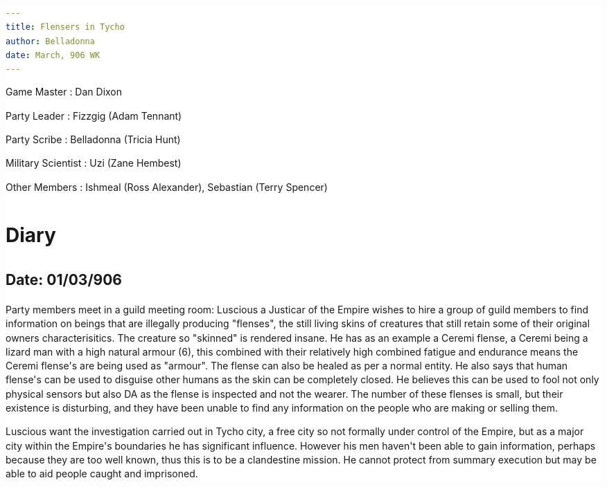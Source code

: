 ```yaml
---
title: Flensers in Tycho
author: Belladonna
date: March, 906 WK
---
```


Game Master
: Dan Dixon

Party Leader
: Fizzgig (Adam Tennant)

Party Scribe
: Belladonna (Tricia Hunt)

Military Scientist
: Uzi (Zane Hembest)

Other Members
: Ishmeal (Ross Alexander), Sebastian (Terry Spencer)

# Diary

## Date: 01/03/906

Party members meet in a guild meeting room:
Luscious a Justicar of the Empire wishes to hire a group of guild members to find information on beings that are
illegally producing "flenses", the still living skins of creatures that still retain some of their original owners
characterisitics. The creature so "skinned" is rendered insane. He has as an example a Ceremi flense, a Ceremi being a
lizard man with a high natural armour (6), this combined with their relatively high combined fatigue and endurance
means the Ceremi flense's are being used as "armour". The flense can also be healed as per a normal entity. He also
says that human flense's can be used to disguise other humans as the skin can be completely closed. He believes this
can be used to fool not only physical sensors but also DA as the flense is inspected and not the wearer. The number of
these flenses is small, but their existence is disturbing, and they have been unable to find any information on the people
who are making or selling them.

Luscious want the investigation carried out in Tycho city, a free city so not formally under control of the Empire, but as
a major city within the Empire's boundaries he has significant influence. However his men haven't been able to gain
information, perhaps because they are too well known, thus this is to be a clandestine mission. He cannot protect from
summary execution but may be able to aid people caught and imprisoned.
